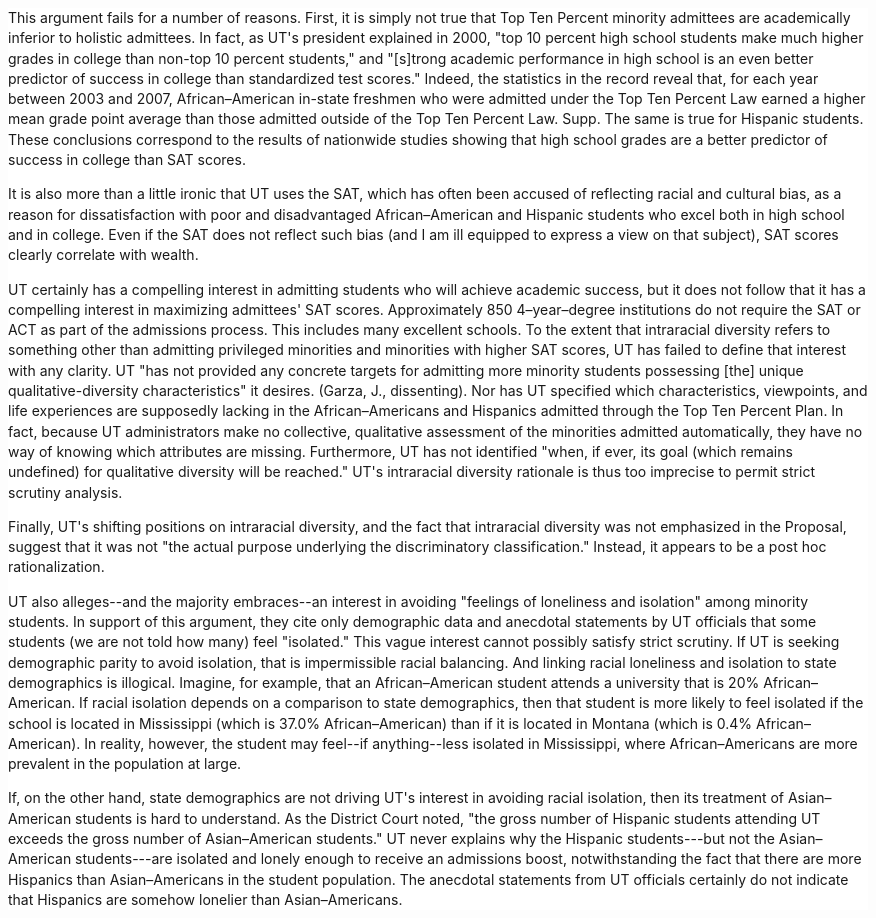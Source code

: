 This argument fails for a number of reasons. First, it is simply not true that Top Ten Percent minority admittees are academically inferior to holistic admittees. In fact, as UT's president explained in 2000, "top 10 percent high school students make much higher grades in college than non-top 10 percent students," and "[s]trong academic performance in high school is an even better predictor of success in college than standardized test scores." Indeed, the statistics in the record reveal that, for each year between 2003 and 2007, African–American in-state freshmen who were admitted under the Top Ten Percent Law earned a higher mean grade point average than those admitted outside of the Top Ten Percent Law. Supp. The same is true for Hispanic students. These conclusions correspond to the results of nationwide studies showing that high school grades are a better predictor of success in college than SAT scores.

It is also more than a little ironic that UT uses the SAT, which has often been accused of reflecting racial and cultural bias, as a reason for dissatisfaction with poor and disadvantaged African–American and Hispanic students who excel both in high school and in college. Even if the SAT does not reflect such bias (and I am ill equipped to express a view on that subject), SAT scores clearly correlate with wealth.

UT certainly has a compelling interest in admitting students who will achieve academic success, but it does not follow that it has a compelling interest in maximizing admittees' SAT scores. Approximately 850 4–year–degree institutions do not require the SAT or ACT as part of the admissions process. This includes many excellent schools. To the extent that intraracial diversity refers to something other than admitting privileged minorities and minorities with higher SAT scores, UT has failed to define that interest with any clarity. UT "has not provided any concrete targets for admitting more minority students possessing [the] unique qualitative-diversity characteristics" it desires. (Garza, J., dissenting). Nor has UT specified which characteristics, viewpoints, and life experiences are supposedly lacking in the African–Americans and Hispanics admitted through the Top Ten Percent Plan. In fact, because UT administrators make no collective, qualitative assessment of the minorities admitted automatically, they have no way of knowing which attributes are missing. Furthermore, UT has not identified "when, if ever, its goal (which remains undefined) for qualitative diversity will be reached." UT's intraracial diversity rationale is thus too imprecise to permit strict scrutiny analysis.

Finally, UT's shifting positions on intraracial diversity, and the fact that intraracial diversity was not emphasized in the Proposal, suggest that it was not "the actual purpose underlying the discriminatory classification." Instead, it appears to be a post hoc rationalization.

UT also alleges--and the majority embraces--an interest in avoiding "feelings of loneliness and isolation" among minority students. In support of this argument, they cite only demographic data and anecdotal statements by UT officials that some students (we are not told how many) feel "isolated." This vague interest cannot possibly satisfy strict scrutiny. If UT is seeking demographic parity to avoid isolation, that is impermissible racial balancing. And linking racial loneliness and isolation to state demographics is illogical. Imagine, for example, that an African–American student attends a university that is 20% African–American. If racial isolation depends on a comparison to state demographics, then that student is more likely to feel isolated if the school is located in Mississippi (which is 37.0% African–American) than if it is located in Montana (which is 0.4% African–American). In reality, however, the student may feel--if anything--less isolated in Mississippi, where African–Americans are more prevalent in the population at large.

If, on the other hand, state demographics are not driving UT's interest in avoiding racial isolation, then its treatment of Asian–American students is hard to understand. As the District Court noted, "the gross number of Hispanic students attending UT exceeds the gross number of Asian–American students." UT never explains why the Hispanic students---but not the Asian–American students---are isolated and lonely enough to receive an admissions boost, notwithstanding the fact that there are more Hispanics than Asian–Americans in the student population. The anecdotal statements from UT officials certainly do not indicate that Hispanics are somehow lonelier than Asian–Americans.
